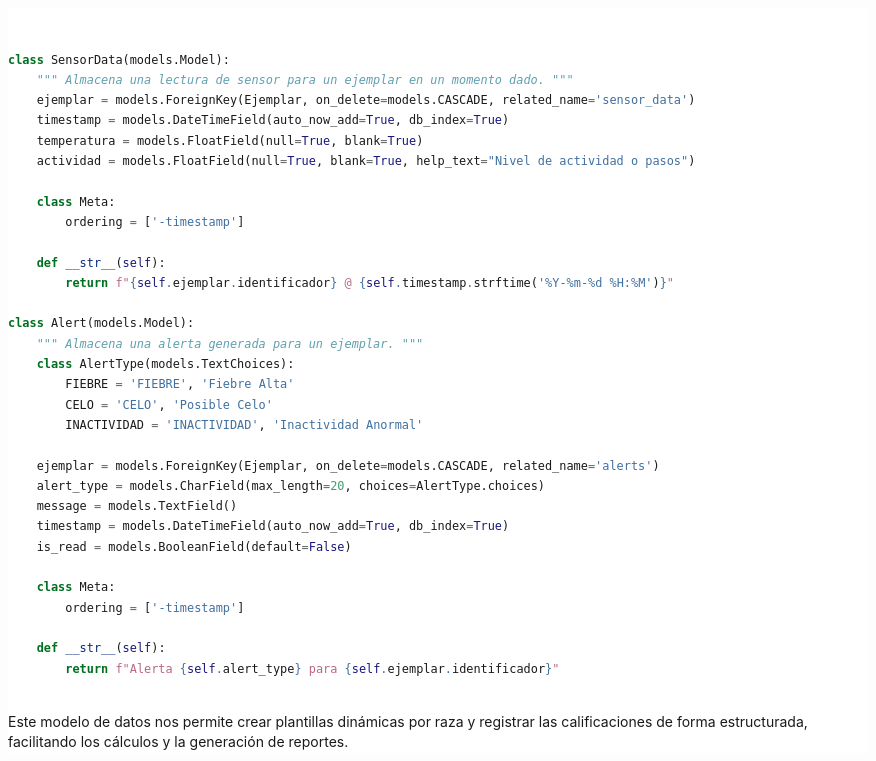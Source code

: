 ```python


class SensorData(models.Model):
    """ Almacena una lectura de sensor para un ejemplar en un momento dado. """
    ejemplar = models.ForeignKey(Ejemplar, on_delete=models.CASCADE, related_name='sensor_data')
    timestamp = models.DateTimeField(auto_now_add=True, db_index=True)
    temperatura = models.FloatField(null=True, blank=True)
    actividad = models.FloatField(null=True, blank=True, help_text="Nivel de actividad o pasos")

    class Meta:
        ordering = ['-timestamp']

    def __str__(self):
        return f"{self.ejemplar.identificador} @ {self.timestamp.strftime('%Y-%m-%d %H:%M')}"

class Alert(models.Model):
    """ Almacena una alerta generada para un ejemplar. """
    class AlertType(models.TextChoices):
        FIEBRE = 'FIEBRE', 'Fiebre Alta'
        CELO = 'CELO', 'Posible Celo'
        INACTIVIDAD = 'INACTIVIDAD', 'Inactividad Anormal'

    ejemplar = models.ForeignKey(Ejemplar, on_delete=models.CASCADE, related_name='alerts')
    alert_type = models.CharField(max_length=20, choices=AlertType.choices)
    message = models.TextField()
    timestamp = models.DateTimeField(auto_now_add=True, db_index=True)
    is_read = models.BooleanField(default=False)

    class Meta:
        ordering = ['-timestamp']

    def __str__(self):
        return f"Alerta {self.alert_type} para {self.ejemplar.identificador}"
    

```

Este modelo de datos nos permite crear plantillas dinámicas por raza y registrar las calificaciones de forma estructurada, facilitando los cálculos y la generación de reportes.